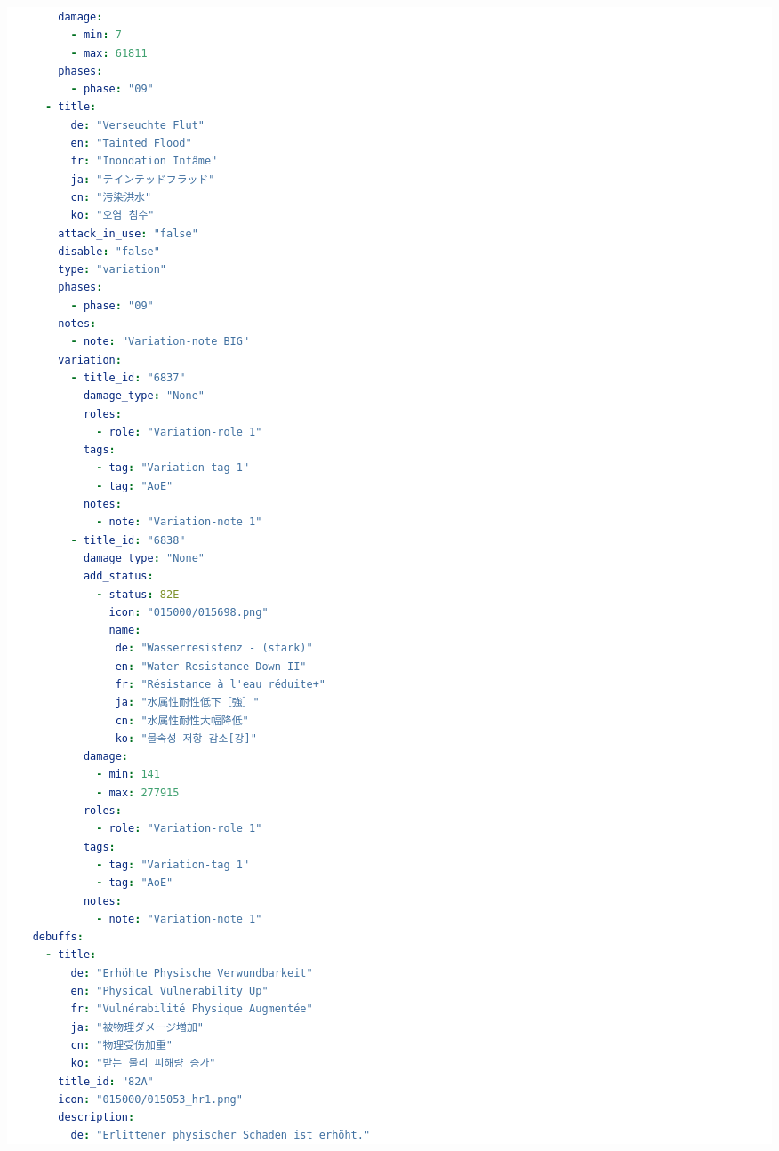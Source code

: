 ```yaml
        damage:
          - min: 7
          - max: 61811
        phases:
          - phase: "09"
      - title:
          de: "Verseuchte Flut"
          en: "Tainted Flood"
          fr: "Inondation Infâme"
          ja: "テインテッドフラッド"
          cn: "污染洪水"
          ko: "오염 침수"
        attack_in_use: "false"
        disable: "false"
        type: "variation"
        phases:
          - phase: "09"
        notes:
          - note: "Variation-note BIG"
        variation:
          - title_id: "6837"
            damage_type: "None"
            roles:
              - role: "Variation-role 1"
            tags:
              - tag: "Variation-tag 1"
              - tag: "AoE"
            notes:
              - note: "Variation-note 1"
          - title_id: "6838"
            damage_type: "None"
            add_status:
              - status: 82E
                icon: "015000/015698.png"
                name:
                 de: "Wasserresistenz - (stark)"
                 en: "Water Resistance Down II"
                 fr: "Résistance à l'eau réduite+"
                 ja: "水属性耐性低下［強］"
                 cn: "水属性耐性大幅降低"
                 ko: "물속성 저항 감소[강]"
            damage:
              - min: 141
              - max: 277915
            roles:
              - role: "Variation-role 1"
            tags:
              - tag: "Variation-tag 1"
              - tag: "AoE"
            notes:
              - note: "Variation-note 1"
    debuffs:
      - title:
          de: "Erhöhte Physische Verwundbarkeit"
          en: "Physical Vulnerability Up"
          fr: "Vulnérabilité Physique Augmentée"
          ja: "被物理ダメージ増加"
          cn: "物理受伤加重"
          ko: "받는 물리 피해량 증가"
        title_id: "82A"
        icon: "015000/015053_hr1.png"
        description:
          de: "Erlittener physischer Schaden ist erhöht."
```